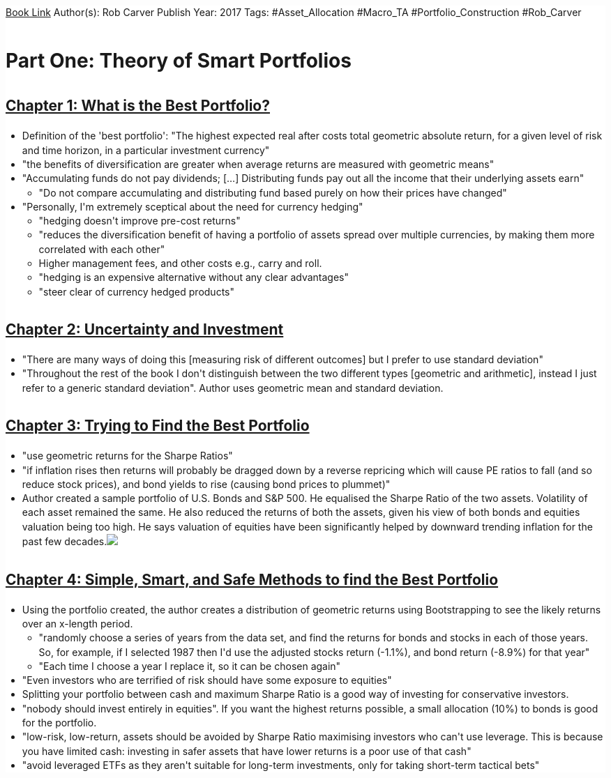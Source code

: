 
[Book Link](<file:///Users/akul/Desktop/Work Work Work/books/Asset Allocation/Carver, Robert - Smart Portfolios_ A practical guide to building and maintaining intelligent investment portfolios-Harriman House (2017).pdf>)
Author(s): Rob Carver
Publish Year: 2017
Tags: #Asset_Allocation #Macro_TA #Portfolio_Construction #Rob_Carver

# Part One: Theory of Smart Portfolios

## <u>Chapter 1: What is the Best Portfolio?</u>
- Definition of the 'best portfolio': "The highest expected real after costs total geometric absolute return, for a given level of risk and time horizon, in a particular investment currency"
- "the benefits of diversification are greater when average returns are measured with geometric means"
- "Accumulating funds do not pay dividends; […] Distributing funds pay out all the income that their underlying assets earn"
	- "Do not compare accumulating and distributing fund based purely on how their prices have changed"
- "Personally, I'm extremely sceptical about the need for currency hedging"
	- "hedging doesn't improve pre-cost returns"
	- "reduces the diversification benefit of having a portfolio of assets spread over multiple currencies, by making them more correlated with each other"
	- Higher management fees, and other costs e.g., carry and roll.
	- "hedging is an expensive alternative without any clear advantages"
	- "steer clear of currency hedged products"


## <u>Chapter 2: Uncertainty and Investment</u>
- "There are many ways of doing this [measuring risk of different outcomes] but I prefer to use standard deviation"
- "Throughout the rest of the book I don't distinguish between the two different types [geometric and arithmetic], instead I just refer to a generic standard deviation". Author uses geometric mean and standard deviation.


## <u>Chapter 3: Trying to Find the Best Portfolio</u>
- "use geometric returns for the Sharpe Ratios"
- "if inflation rises then returns will probably be dragged down by a reverse repricing which will cause PE ratios to fall (and so reduce stock prices), and bond yields to rise (causing bond prices to plummet)"
- Author created a sample portfolio of U.S. Bonds and S&P 500. He equalised the Sharpe Ratio of the two assets. Volatility of each asset remained the same. He also reduced the returns of both the assets, given his view of both bonds and equities valuation being too high. He says valuation of equities have been significantly helped by downward trending inflation for the past few decades.<img src= "file:///Users/akul/Desktop/Work Work Work/Notes/Akul's Notebook/Books/Asset Allocation/Appendix/Table_4_Historic_Annualised_Average_and_Standard_Deviation_Of_Real_Returns_For_US_Assets.png">


## <u>Chapter 4: Simple, Smart, and Safe Methods to find the Best Portfolio</u>
- Using the portfolio created, the author creates a distribution of geometric returns using Bootstrapping to see the likely returns over an x-length period.
	- "randomly choose a series of years from the data set, and find the returns for bonds and stocks in each of those years. So, for example, if I selected 1987 then I'd use the adjusted stocks return (-1.1%), and bond return (-8.9%) for that year"
	- "Each time I choose a year I replace it, so it can be chosen again"
- "Even investors who are terrified of risk should have some exposure to equities"
- Splitting your portfolio between cash and maximum Sharpe Ratio is a good way of investing for conservative investors.
- "nobody should invest entirely in equities". If you want the highest returns possible, a small allocation (10%) to bonds is good for the portfolio.
- "low-risk, low-return, assets should be avoided by Sharpe Ratio maximising investors who can't use leverage. This is because you have limited cash: investing in safer assets that have lower returns is a poor use of that cash"
- "avoid leveraged ETFs as they aren't suitable for long-term investments, only for taking short-term tactical bets"